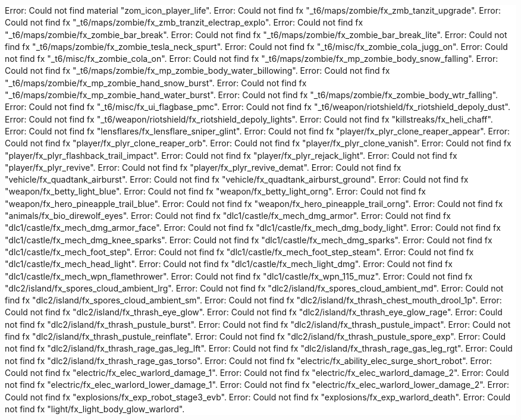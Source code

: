 Error: Could not find material "zom_icon_player_life".
Error: Could not find fx "_t6/maps/zombie/fx_zmb_tanzit_upgrade".
Error: Could not find fx "_t6/maps/zombie/fx_zmb_tranzit_electrap_explo".
Error: Could not find fx "_t6/maps/zombie/fx_zombie_bar_break".
Error: Could not find fx "_t6/maps/zombie/fx_zombie_bar_break_lite".
Error: Could not find fx "_t6/maps/zombie/fx_zombie_tesla_neck_spurt".
Error: Could not find fx "_t6/misc/fx_zombie_cola_jugg_on".
Error: Could not find fx "_t6/misc/fx_zombie_cola_on".
Error: Could not find fx "_t6/maps/zombie/fx_mp_zombie_body_snow_falling".
Error: Could not find fx "_t6/maps/zombie/fx_mp_zombie_body_water_billowing".
Error: Could not find fx "_t6/maps/zombie/fx_mp_zombie_hand_snow_burst".
Error: Could not find fx "_t6/maps/zombie/fx_mp_zombie_hand_water_burst".
Error: Could not find fx "_t6/maps/zombie/fx_zombie_body_wtr_falling".
Error: Could not find fx "_t6/misc/fx_ui_flagbase_pmc".
Error: Could not find fx "_t6/weapon/riotshield/fx_riotshield_depoly_dust".
Error: Could not find fx "_t6/weapon/riotshield/fx_riotshield_depoly_lights".
Error: Could not find fx "killstreaks/fx_heli_chaff".
Error: Could not find fx "lensflares/fx_lensflare_sniper_glint".
Error: Could not find fx "player/fx_plyr_clone_reaper_appear".
Error: Could not find fx "player/fx_plyr_clone_reaper_orb".
Error: Could not find fx "player/fx_plyr_clone_vanish".
Error: Could not find fx "player/fx_plyr_flashback_trail_impact".
Error: Could not find fx "player/fx_plyr_rejack_light".
Error: Could not find fx "player/fx_plyr_revive".
Error: Could not find fx "player/fx_plyr_revive_demat".
Error: Could not find fx "vehicle/fx_quadtank_airburst".
Error: Could not find fx "vehicle/fx_quadtank_airburst_ground".
Error: Could not find fx "weapon/fx_betty_light_blue".
Error: Could not find fx "weapon/fx_betty_light_orng".
Error: Could not find fx "weapon/fx_hero_pineapple_trail_blue".
Error: Could not find fx "weapon/fx_hero_pineapple_trail_orng".
Error: Could not find fx "animals/fx_bio_direwolf_eyes".
Error: Could not find fx "dlc1/castle/fx_mech_dmg_armor".
Error: Could not find fx "dlc1/castle/fx_mech_dmg_armor_face".
Error: Could not find fx "dlc1/castle/fx_mech_dmg_body_light".
Error: Could not find fx "dlc1/castle/fx_mech_dmg_knee_sparks".
Error: Could not find fx "dlc1/castle/fx_mech_dmg_sparks".
Error: Could not find fx "dlc1/castle/fx_mech_foot_step".
Error: Could not find fx "dlc1/castle/fx_mech_foot_step_steam".
Error: Could not find fx "dlc1/castle/fx_mech_head_light".
Error: Could not find fx "dlc1/castle/fx_mech_light_dmg".
Error: Could not find fx "dlc1/castle/fx_mech_wpn_flamethrower".
Error: Could not find fx "dlc1/castle/fx_wpn_115_muz".
Error: Could not find fx "dlc2/island/fx_spores_cloud_ambient_lrg".
Error: Could not find fx "dlc2/island/fx_spores_cloud_ambient_md".
Error: Could not find fx "dlc2/island/fx_spores_cloud_ambient_sm".
Error: Could not find fx "dlc2/island/fx_thrash_chest_mouth_drool_1p".
Error: Could not find fx "dlc2/island/fx_thrash_eye_glow".
Error: Could not find fx "dlc2/island/fx_thrash_eye_glow_rage".
Error: Could not find fx "dlc2/island/fx_thrash_pustule_burst".
Error: Could not find fx "dlc2/island/fx_thrash_pustule_impact".
Error: Could not find fx "dlc2/island/fx_thrash_pustule_reinflate".
Error: Could not find fx "dlc2/island/fx_thrash_pustule_spore_exp".
Error: Could not find fx "dlc2/island/fx_thrash_rage_gas_leg_lft".
Error: Could not find fx "dlc2/island/fx_thrash_rage_gas_leg_rgt".
Error: Could not find fx "dlc2/island/fx_thrash_rage_gas_torso".
Error: Could not find fx "electric/fx_ability_elec_surge_short_robot".
Error: Could not find fx "electric/fx_elec_warlord_damage_1".
Error: Could not find fx "electric/fx_elec_warlord_damage_2".
Error: Could not find fx "electric/fx_elec_warlord_lower_damage_1".
Error: Could not find fx "electric/fx_elec_warlord_lower_damage_2".
Error: Could not find fx "explosions/fx_exp_robot_stage3_evb".
Error: Could not find fx "explosions/fx_exp_warlord_death".
Error: Could not find fx "light/fx_light_body_glow_warlord".